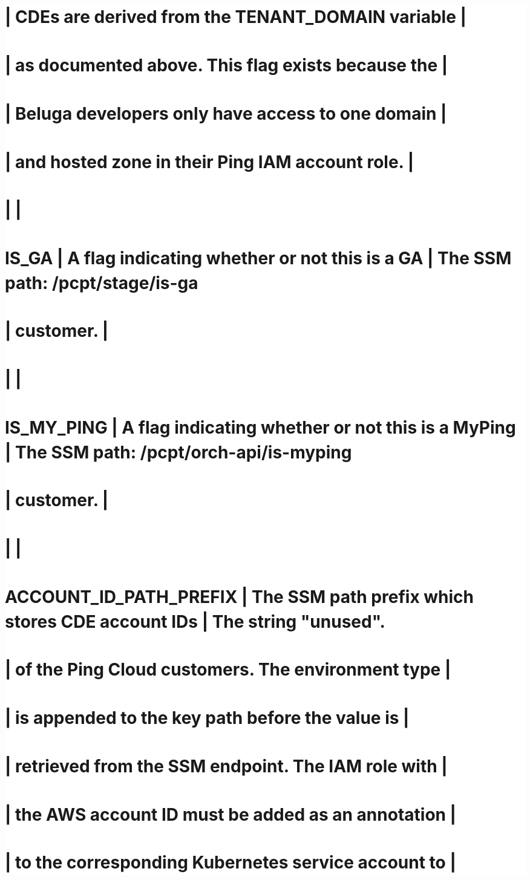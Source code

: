 #                          | CDEs are derived from the TENANT_DOMAIN variable   |
#                          | as documented above. This flag exists because the  |
#                          | Beluga developers only have access to one domain   |
#                          | and hosted zone in their Ping IAM account role.    |
#                          |                                                    |  
# IS_GA                    | A flag indicating whether or not this is a GA      | The SSM path: /pcpt/stage/is-ga
#                          | customer.                                          |
#                          |                                                    |        
# IS_MY_PING               | A flag indicating whether or not this is a MyPing  | The SSM path: /pcpt/orch-api/is-myping
#                          | customer.                                          |         
#                          |                                                    |
# ACCOUNT_ID_PATH_PREFIX   | The SSM path prefix which stores CDE account IDs   | The string "unused".
#                          | of the Ping Cloud customers. The environment type  |
#                          | is appended to the key path before the value is    |
#                          | retrieved from the SSM endpoint. The IAM role with |
#                          | the AWS account ID must be added as an annotation  |
#                          | to the corresponding Kubernetes service account to |